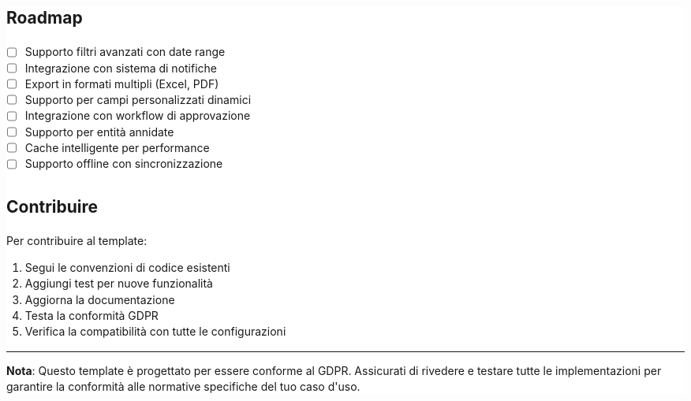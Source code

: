 ## Roadmap

- [ ] Supporto filtri avanzati con date range
- [ ] Integrazione con sistema di notifiche
- [ ] Export in formati multipli (Excel, PDF)
- [ ] Supporto per campi personalizzati dinamici
- [ ] Integrazione con workflow di approvazione
- [ ] Supporto per entità annidate
- [ ] Cache intelligente per performance
- [ ] Supporto offline con sincronizzazione

## Contribuire

Per contribuire al template:

1. Segui le convenzioni di codice esistenti
2. Aggiungi test per nuove funzionalità
3. Aggiorna la documentazione
4. Testa la conformità GDPR
5. Verifica la compatibilità con tutte le configurazioni

---

**Nota**: Questo template è progettato per essere conforme al GDPR. Assicurati di rivedere e testare tutte le implementazioni per garantire la conformità alle normative specifiche del tuo caso d'uso.